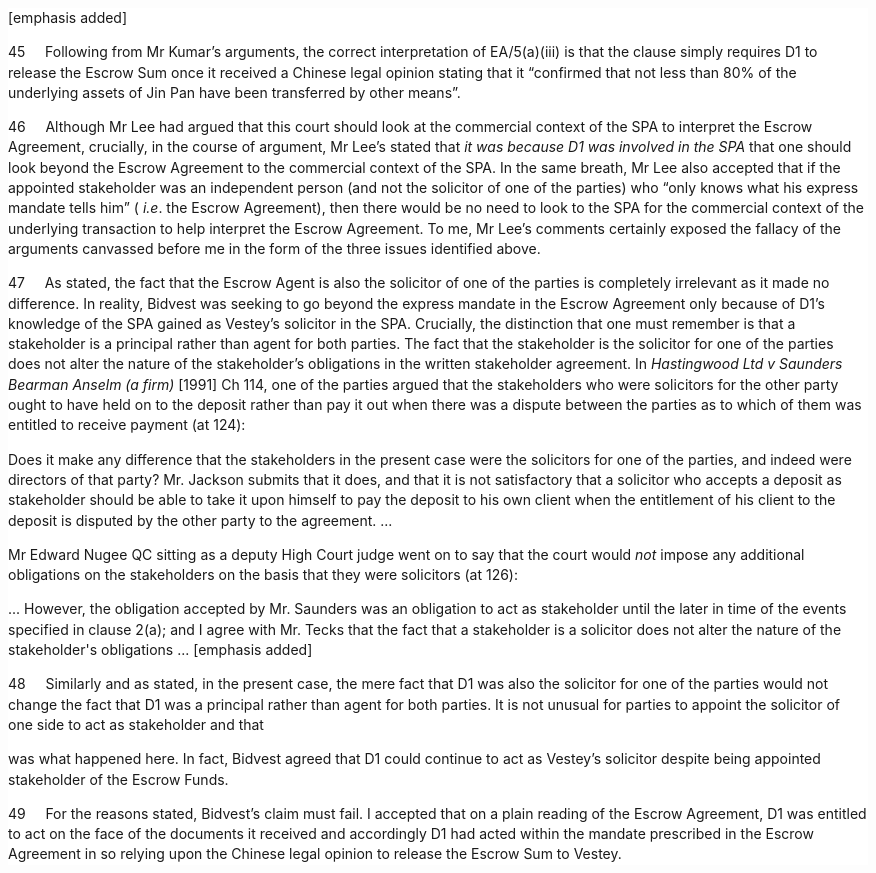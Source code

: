  [emphasis added] 

45     Following from Mr Kumar’s arguments, the correct interpretation of EA/5(a)(iii) is that the clause simply requires D1 to release the Escrow Sum once it received a Chinese legal opinion stating that it “confirmed that not less than 80% of the underlying assets of Jin Pan have been transferred by other means”. 

46     Although Mr Lee had argued that this court should look at the commercial context of the SPA to interpret the Escrow Agreement, crucially, in the course of argument, Mr Lee’s stated that _it was because D1 was involved in the SPA_ that one should look beyond the Escrow Agreement to the commercial context of the SPA. In the same breath, Mr Lee also accepted that if the appointed stakeholder was an independent person (and not the solicitor of one of the parties) who “only knows what his express mandate tells him” ( _i.e_. the Escrow Agreement), then there would be no need to look to the SPA for the commercial context of the underlying transaction to help interpret the Escrow Agreement. To me, Mr Lee’s comments certainly exposed the fallacy of the arguments canvassed before me in the form of the three issues identified above. 

47     As stated, the fact that the Escrow Agent is also the solicitor of one of the parties is completely irrelevant as it made no difference. In reality, Bidvest was seeking to go beyond the express mandate in the Escrow Agreement only because of D1’s knowledge of the SPA gained as Vestey’s solicitor in the SPA. Crucially, the distinction that one must remember is that a stakeholder is a principal rather than agent for both parties. The fact that the stakeholder is the solicitor for one of the parties does not alter the nature of the stakeholder’s obligations in the written stakeholder agreement. In _Hastingwood Ltd v Saunders Bearman Anselm (a firm)_ [1991] Ch 114, one of the parties argued that the stakeholders who were solicitors for the other party ought to have held on to the deposit rather than pay it out when there was a dispute between the parties as to which of them was entitled to receive payment (at 124): 

 Does it make any difference that the stakeholders in the present case were the solicitors for one of the parties, and indeed were directors of that party? Mr. Jackson submits that it does, and that it is not satisfactory that a solicitor who accepts a deposit as stakeholder should be able to take it upon himself to pay the deposit to his own client when the entitlement of his client to the deposit is disputed by the other party to the agreement. ... 

Mr Edward Nugee QC sitting as a deputy High Court judge went on to say that the court would _not_ impose any additional obligations on the stakeholders on the basis that they were solicitors (at 126): 

 ... However, the obligation accepted by Mr. Saunders was an obligation to act as stakeholder until the later in time of the events specified in clause 2(a); and I agree with Mr. Tecks that the fact that a stakeholder is a solicitor does not alter the nature of the stakeholder's obligations ... [emphasis added] 

48     Similarly and as stated, in the present case, the mere fact that D1 was also the solicitor for one of the parties would not change the fact that D1 was a principal rather than agent for both parties. It is not unusual for parties to appoint the solicitor of one side to act as stakeholder and that 


was what happened here. In fact, Bidvest agreed that D1 could continue to act as Vestey’s solicitor despite being appointed stakeholder of the Escrow Funds. 

49     For the reasons stated, Bidvest’s claim must fail. I accepted that on a plain reading of the Escrow Agreement, D1 was entitled to act on the face of the documents it received and accordingly D1 had acted within the mandate prescribed in the Escrow Agreement in so relying upon the Chinese legal opinion to release the Escrow Sum to Vestey. 
